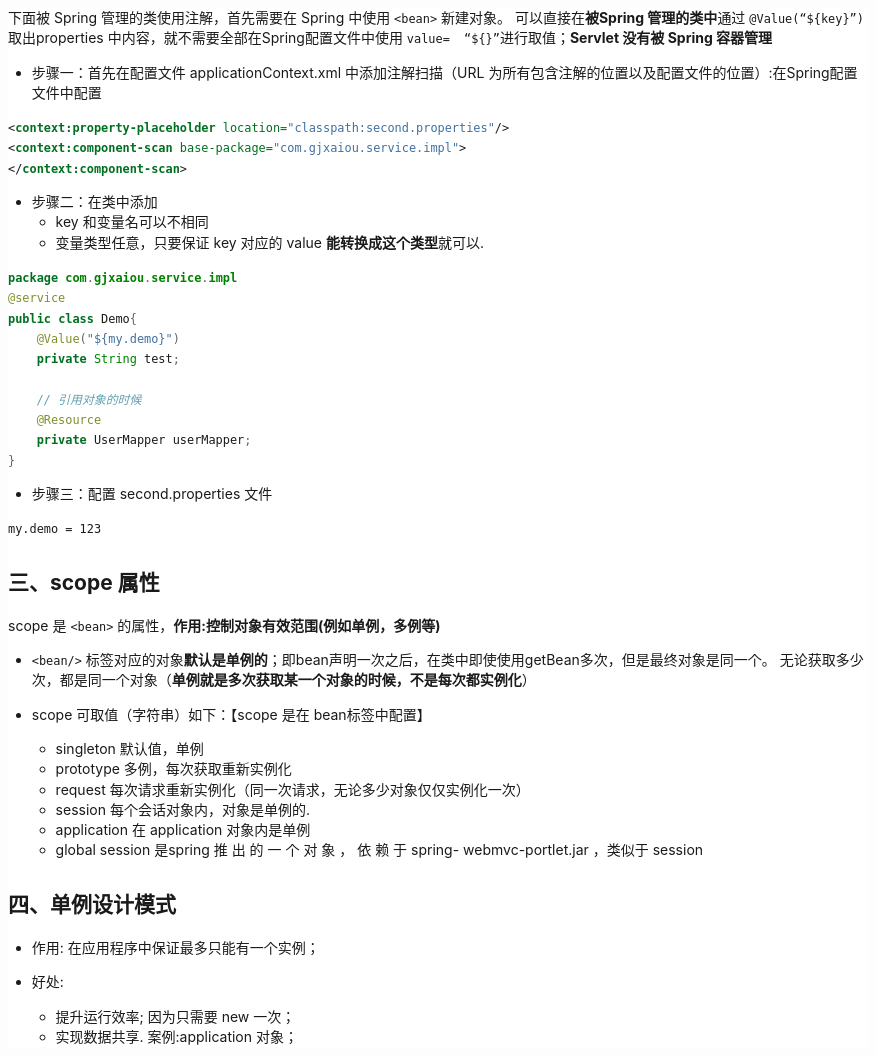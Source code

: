 下面被 Spring 管理的类使用注解，首先需要在 Spring 中使用 `<bean>` 新建对象。
可以直接在**被Spring 管理的类中**通过 `@Value(“${key}”)` 取出properties 中内容，就不需要全部在Spring配置文件中使用 `value=  “${}”`进行取值；**Servlet 没有被 Spring 容器管理**

- 步骤一：首先在配置文件 applicationContext.xml 中添加注解扫描（URL 为所有包含注解的位置以及配置文件的位置）:在Spring配置文件中配置
```xml
<context:property-placeholder location="classpath:second.properties"/>
<context:component-scan base-package="com.gjxaiou.service.impl">
</context:component-scan>
```

- 步骤二：在类中添加
  - key 和变量名可以不相同
  - 变量类型任意，只要保证 key 对应的 value **能转换成这个类型**就可以.
```java
package com.gjxaiou.service.impl
@service
public class Demo{
    @Value("${my.demo}")
    private String test;

    // 引用对象的时候
    @Resource
    private UserMapper userMapper;
}
```

- 步骤三：配置 second.properties 文件
```properties
my.demo = 123
```


## 三、scope 属性

scope 是 `<bean>` 的属性，**作用:控制对象有效范围(例如单例，多例等)**

- `<bean/>` 标签对应的对象**默认是单例的**；即bean声明一次之后，在类中即使使用getBean多次，但是最终对象是同一个。
无论获取多少次，都是同一个对象（**单例就是多次获取某一个对象的时候，不是每次都实例化**）

- scope 可取值（字符串）如下：【scope 是在 bean标签中配置】
  - singleton 默认值，单例
  - prototype 多例，每次获取重新实例化
  - request 每次请求重新实例化（同一次请求，无论多少对象仅仅实例化一次）
  - session 每个会话对象内，对象是单例的.
  - application 在 application 对象内是单例
  - global session 是spring 推 出 的 一 个 对 象 ， 依 赖 于 spring- webmvc-portlet.jar  ，类似于 session


## 四、单例设计模式

- 作用: 在应用程序中保证最多只能有一个实例；

- 好处:
  - 提升运行效率; 因为只需要 new 一次；
  - 实现数据共享. 案例:application 对象；
